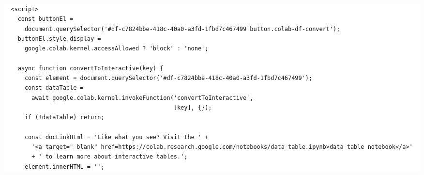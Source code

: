   <style>
    .colab-df-container {
      display:flex;
      flex-wrap:wrap;
      gap: 12px;
    }

    .colab-df-convert {
      background-color: #E8F0FE;
      border: none;
      border-radius: 50%;
      cursor: pointer;
      display: none;
      fill: #1967D2;
      height: 32px;
      padding: 0 0 0 0;
      width: 32px;
    }

    .colab-df-convert:hover {
      background-color: #E2EBFA;
      box-shadow: 0px 1px 2px rgba(60, 64, 67, 0.3), 0px 1px 3px 1px rgba(60, 64, 67, 0.15);
      fill: #174EA6;
    }

    [theme=dark] .colab-df-convert {
      background-color: #3B4455;
      fill: #D2E3FC;
    }

    [theme=dark] .colab-df-convert:hover {
      background-color: #434B5C;
      box-shadow: 0px 1px 3px 1px rgba(0, 0, 0, 0.15);
      filter: drop-shadow(0px 1px 2px rgba(0, 0, 0, 0.3));
      fill: #FFFFFF;
    }
  </style>

      <script>
        const buttonEl =
          document.querySelector('#df-c7824bbe-418c-40a0-a3fd-1fbd7c467499 button.colab-df-convert');
        buttonEl.style.display =
          google.colab.kernel.accessAllowed ? 'block' : 'none';

        async function convertToInteractive(key) {
          const element = document.querySelector('#df-c7824bbe-418c-40a0-a3fd-1fbd7c467499');
          const dataTable =
            await google.colab.kernel.invokeFunction('convertToInteractive',
                                                     [key], {});
          if (!dataTable) return;

          const docLinkHtml = 'Like what you see? Visit the ' +
            '<a target="_blank" href=https://colab.research.google.com/notebooks/data_table.ipynb>data table notebook</a>'
            + ' to learn more about interactive tables.';
          element.innerHTML = '';
